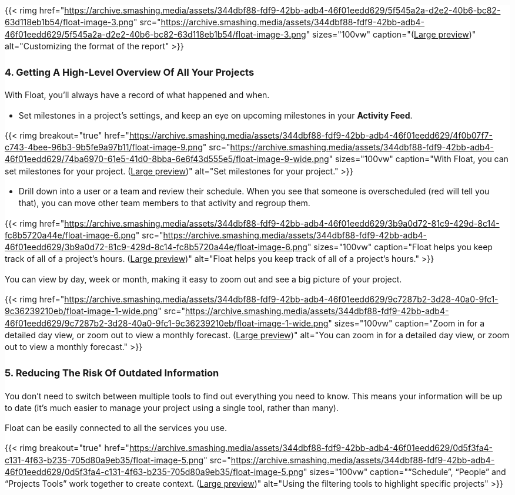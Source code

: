 {{< rimg href="https://archive.smashing.media/assets/344dbf88-fdf9-42bb-adb4-46f01eedd629/5f545a2a-d2e2-40b6-bc82-63d118eb1b54/float-image-3.png" src="https://archive.smashing.media/assets/344dbf88-fdf9-42bb-adb4-46f01eedd629/5f545a2a-d2e2-40b6-bc82-63d118eb1b54/float-image-3.png" sizes="100vw" caption="(<a href='https://archive.smashing.media/assets/344dbf88-fdf9-42bb-adb4-46f01eedd629/5f545a2a-d2e2-40b6-bc82-63d118eb1b54/float-image-3.png'>Large preview</a>)" alt="Customizing the format of the report" >}}

### 4. Getting A High-Level Overview Of All Your Projects

With Float, you’ll always have a record of what happened and when.
- Set milestones in a project’s settings, and keep an eye on upcoming milestones in your **Activity Feed**.

{{< rimg breakout="true" href="https://archive.smashing.media/assets/344dbf88-fdf9-42bb-adb4-46f01eedd629/4f0b07f7-c743-4bee-96b3-9b5fe9a97b11/float-image-9.png" src="https://archive.smashing.media/assets/344dbf88-fdf9-42bb-adb4-46f01eedd629/74ba6970-61e5-41d0-8bba-6e6f43d555e5/float-image-9-wide.png" sizes="100vw" caption="With Float, you can set milestones for your project. (<a href='https://archive.smashing.media/assets/344dbf88-fdf9-42bb-adb4-46f01eedd629/4f0b07f7-c743-4bee-96b3-9b5fe9a97b11/float-image-9.png'>Large preview</a>)" alt="Set milestones for your project." >}}

- Drill down into a user or a team and review their schedule. When you see that someone is overscheduled (red will tell you that), you can move other team members to that activity and regroup them.

{{< rimg href="https://archive.smashing.media/assets/344dbf88-fdf9-42bb-adb4-46f01eedd629/3b9a0d72-81c9-429d-8c14-fc8b5720a44e/float-image-6.png" src="https://archive.smashing.media/assets/344dbf88-fdf9-42bb-adb4-46f01eedd629/3b9a0d72-81c9-429d-8c14-fc8b5720a44e/float-image-6.png" sizes="100vw" caption="Float helps you keep track of all of a project’s hours. (<a href='https://archive.smashing.media/assets/344dbf88-fdf9-42bb-adb4-46f01eedd629/3b9a0d72-81c9-429d-8c14-fc8b5720a44e/float-image-6.png'>Large preview</a>)" alt="Float helps you keep track of all of a project’s hours." >}}

You can view by day, week or month, making it easy to zoom out and see a big picture of your project.

{{< rimg href="https://archive.smashing.media/assets/344dbf88-fdf9-42bb-adb4-46f01eedd629/9c7287b2-3d28-40a0-9fc1-9c36239210eb/float-image-1-wide.png" src="https://archive.smashing.media/assets/344dbf88-fdf9-42bb-adb4-46f01eedd629/9c7287b2-3d28-40a0-9fc1-9c36239210eb/float-image-1-wide.png" sizes="100vw" caption="Zoom in for a detailed day view, or zoom out to view a monthly forecast. (<a href='https://archive.smashing.media/assets/344dbf88-fdf9-42bb-adb4-46f01eedd629/9c7287b2-3d28-40a0-9fc1-9c36239210eb/float-image-1-wide.png'>Large preview</a>)" alt="You can zoom in for a detailed day view, or zoom out to view a monthly forecast." >}}

### 5. Reducing The Risk Of Outdated Information

You don’t need to switch between multiple tools to find out everything you need to know. This means your information will be up to date (it’s much easier to manage your project using a single tool, rather than many).

Float can be easily connected to all the services you use.

{{< rimg breakout="true" href="https://archive.smashing.media/assets/344dbf88-fdf9-42bb-adb4-46f01eedd629/0d5f3fa4-c131-4f63-b235-705d80a9eb35/float-image-5.png" src="https://archive.smashing.media/assets/344dbf88-fdf9-42bb-adb4-46f01eedd629/0d5f3fa4-c131-4f63-b235-705d80a9eb35/float-image-5.png" sizes="100vw" caption="“Schedule”, “People” and “Projects Tools” work together to create context. (<a href='https://archive.smashing.media/assets/344dbf88-fdf9-42bb-adb4-46f01eedd629/0d5f3fa4-c131-4f63-b235-705d80a9eb35/float-image-5.png'>Large preview</a>)" alt="Using the filtering tools to highlight specific projects" >}}
